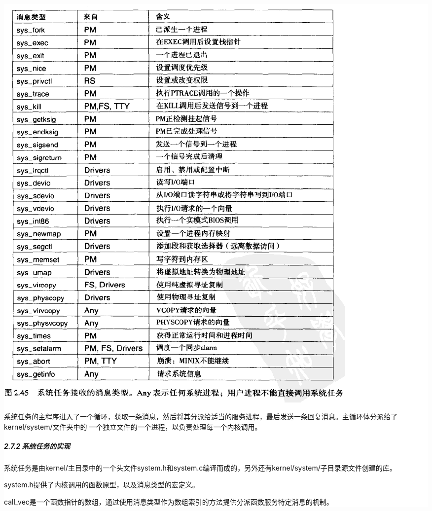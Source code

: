 ![image-20230405203140920](image/2.进程/image-20230405203140920.png)

系统任务的主程序进入了一个循环，获取一条消息，然后将其分派给适当的服务进程，最后发送一条回复消息。主循环体分派给了kernel/system/文件夹中的 一个独立文件的一个进程，以负责处理每一个内核调用。

##### 2.7.2 系统任务的实现

系统任务是由kernel/主目录中的一个头文件system.h和system.c编译而成的，另外还有kernel/system/子目录源文件创建的库。

system.h提供了内核调用的函数原型，以及消息类型的宏定义。

call_vec是一个函数指针的数组，通过使用消息类型作为数组索引的方法提供分派函数服务特定消息的机制。
